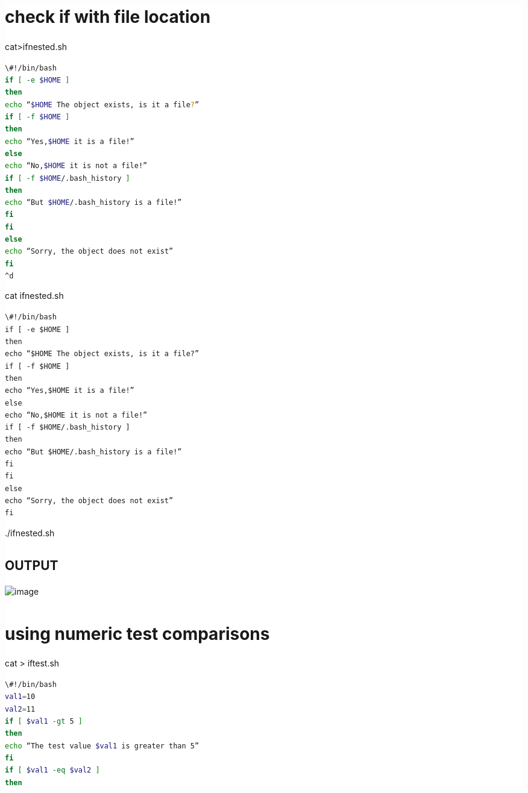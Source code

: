 # check if with file location
cat>ifnested.sh 
```bash
\#!/bin/bash
if [ -e $HOME ]
then
echo “$HOME The object exists, is it a file?”
if [ -f $HOME ]
then
echo “Yes,$HOME it is a file!”
else
echo “No,$HOME it is not a file!”
if [ -f $HOME/.bash_history ]
then
echo “But $HOME/.bash_history is a file!”
fi
fi
else
echo “Sorry, the object does not exist”
fi
^d
```
cat ifnested.sh 
```
\#!/bin/bash
if [ -e $HOME ]
then
echo “$HOME The object exists, is it a file?”
if [ -f $HOME ]
then
echo “Yes,$HOME it is a file!”
else
echo “No,$HOME it is not a file!”
if [ -f $HOME/.bash_history ]
then
echo “But $HOME/.bash_history is a file!”
fi
fi
else
echo “Sorry, the object does not exist”
fi
```

./ifnested.sh 
## OUTPUT

![image](https://github.com/user-attachments/assets/dd1424b1-2416-4a78-8da7-6c9482746955)


# using numeric test comparisons
cat > iftest.sh 
```bash
\#!/bin/bash
val1=10
val2=11
if [ $val1 -gt 5 ]
then
echo “The test value $val1 is greater than 5”
fi
if [ $val1 -eq $val2 ]
then
```
